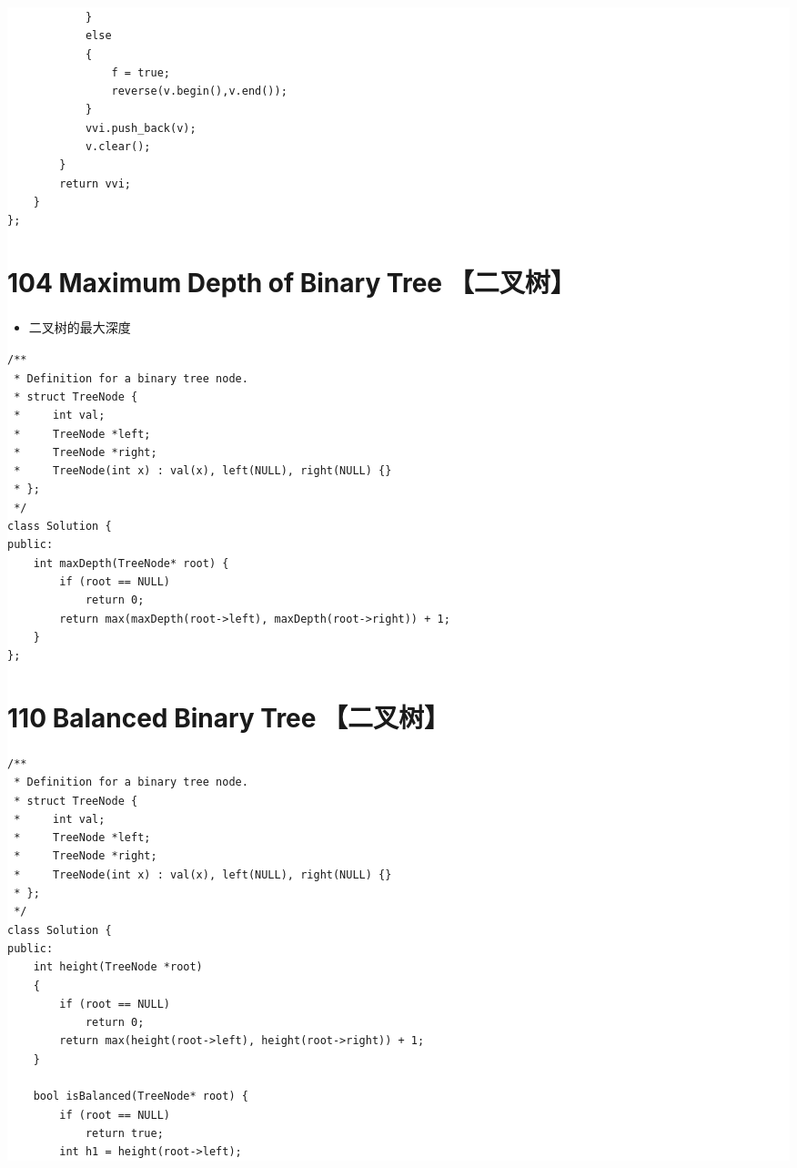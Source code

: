 ```
            }
            else
            {
                f = true;
                reverse(v.begin(),v.end());
            }
            vvi.push_back(v);
            v.clear();
        }
        return vvi;
    }
};
```

# 104 Maximum Depth of Binary Tree 【二叉树】
- 二叉树的最大深度

```
/**
 * Definition for a binary tree node.
 * struct TreeNode {
 *     int val;
 *     TreeNode *left;
 *     TreeNode *right;
 *     TreeNode(int x) : val(x), left(NULL), right(NULL) {}
 * };
 */
class Solution {
public:
    int maxDepth(TreeNode* root) {
        if (root == NULL)
            return 0;
        return max(maxDepth(root->left), maxDepth(root->right)) + 1;
    }
};
```

# 110 Balanced Binary Tree 【二叉树】

```
/**
 * Definition for a binary tree node.
 * struct TreeNode {
 *     int val;
 *     TreeNode *left;
 *     TreeNode *right;
 *     TreeNode(int x) : val(x), left(NULL), right(NULL) {}
 * };
 */
class Solution {
public:
    int height(TreeNode *root)
    {
        if (root == NULL)
            return 0;
        return max(height(root->left), height(root->right)) + 1;
    }

    bool isBalanced(TreeNode* root) {
        if (root == NULL)
            return true;
        int h1 = height(root->left);
```